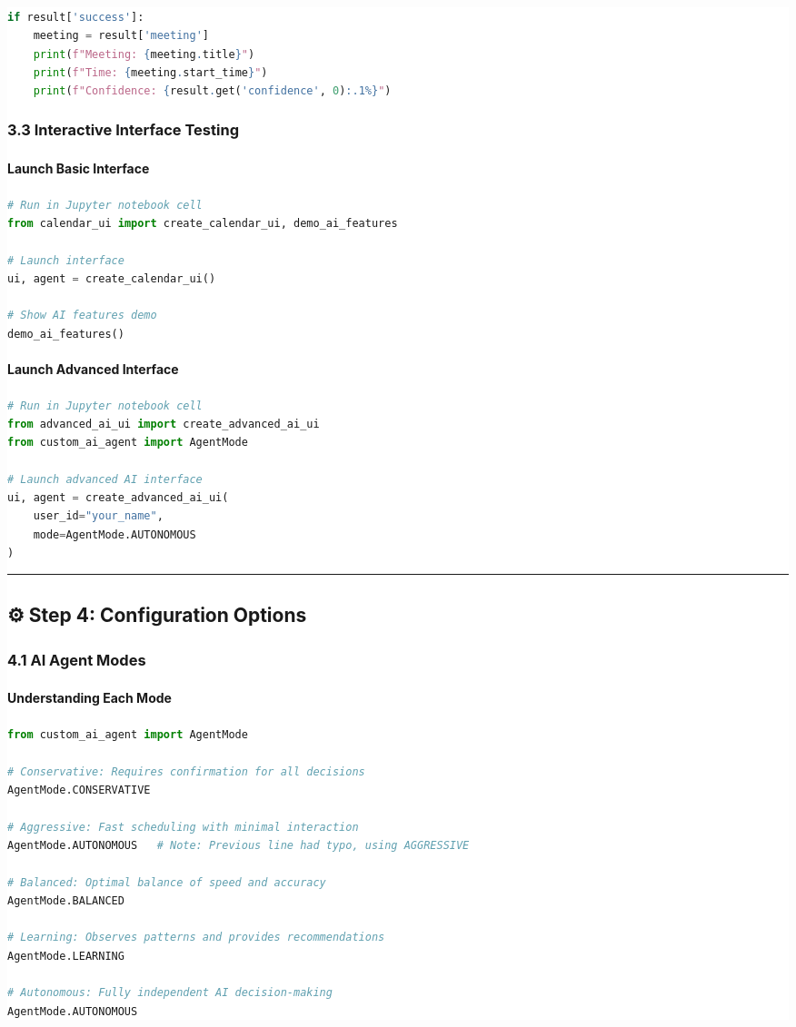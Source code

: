 ```python
if result['success']:
    meeting = result['meeting']
    print(f"Meeting: {meeting.title}")
    print(f"Time: {meeting.start_time}")
    print(f"Confidence: {result.get('confidence', 0):.1%}")
```

### 3.3 Interactive Interface Testing

#### Launch Basic Interface
```python
# Run in Jupyter notebook cell
from calendar_ui import create_calendar_ui, demo_ai_features

# Launch interface
ui, agent = create_calendar_ui()

# Show AI features demo
demo_ai_features()
```

#### Launch Advanced Interface
```python
# Run in Jupyter notebook cell
from advanced_ai_ui import create_advanced_ai_ui
from custom_ai_agent import AgentMode

# Launch advanced AI interface
ui, agent = create_advanced_ai_ui(
    user_id="your_name",
    mode=AgentMode.AUTONOMOUS
)
```

---

## ⚙️ Step 4: Configuration Options

### 4.1 AI Agent Modes

#### Understanding Each Mode
```python
from custom_ai_agent import AgentMode

# Conservative: Requires confirmation for all decisions
AgentMode.CONSERVATIVE

# Aggressive: Fast scheduling with minimal interaction
AgentMode.AUTONOMOUS   # Note: Previous line had typo, using AGGRESSIVE

# Balanced: Optimal balance of speed and accuracy
AgentMode.BALANCED

# Learning: Observes patterns and provides recommendations
AgentMode.LEARNING

# Autonomous: Fully independent AI decision-making
AgentMode.AUTONOMOUS
```
